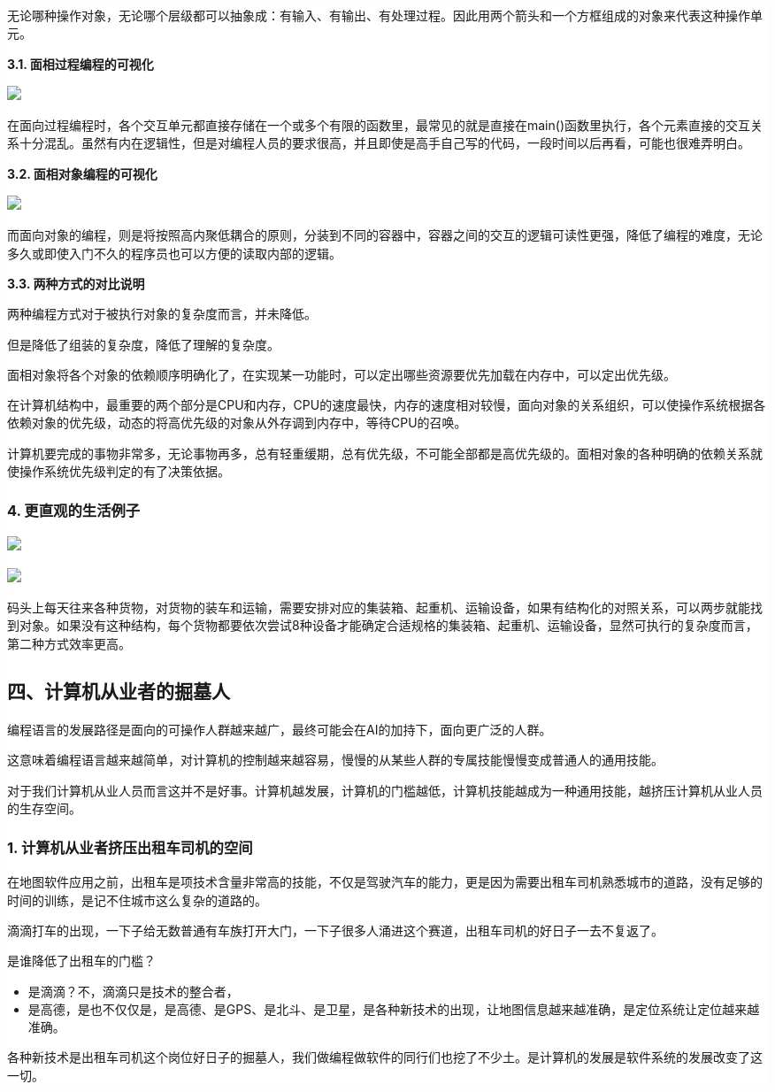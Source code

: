 无论哪种操作对象，无论哪个层级都可以抽象成：有输入、有输出、有处理过程。因此用两个箭头和一个方框组成的对象来代表这种操作单元。

**3.1. 面相过程编程的可视化**

![](https://image.woshipm.com/wp-files/2024/06/htK6Iothtim19eNKgCSb.jpeg)

在面向过程编程时，各个交互单元都直接存储在一个或多个有限的函数里，最常见的就是直接在main()函数里执行，各个元素直接的交互关系十分混乱。虽然有内在逻辑性，但是对编程人员的要求很高，并且即使是高手自己写的代码，一段时间以后再看，可能也很难弄明白。

**3.2. 面相对象编程的可视化**

![](https://image.woshipm.com/wp-files/2024/06/SrTeKy00E6LbZtjiqRbG.jpeg)

而面向对象的编程，则是将按照高内聚低耦合的原则，分装到不同的容器中，容器之间的交互的逻辑可读性更强，降低了编程的难度，无论多久或即使入门不久的程序员也可以方便的读取内部的逻辑。

**3.3. 两种方式的对比说明**

两种编程方式对于被执行对象的复杂度而言，并未降低。

但是降低了组装的复杂度，降低了理解的复杂度。

面相对象将各个对象的依赖顺序明确化了，在实现某一功能时，可以定出哪些资源要优先加载在内存中，可以定出优先级。

在计算机结构中，最重要的两个部分是CPU和内存，CPU的速度最快，内存的速度相对较慢，面向对象的关系组织，可以使操作系统根据各依赖对象的优先级，动态的将高优先级的对象从外存调到内存中，等待CPU的召唤。

计算机要完成的事物非常多，无论事物再多，总有轻重缓期，总有优先级，不可能全部都是高优先级的。面相对象的各种明确的依赖关系就使操作系统优先级判定的有了决策依据。

### 4\. 更直观的生活例子

![](https://image.woshipm.com/wp-files/2024/06/usZ25msoM5prYdlxJbUp.jpeg)

![](https://image.woshipm.com/wp-files/2024/06/EH65fFhl6fTADg2sO5sT.jpeg)

码头上每天往来各种货物，对货物的装车和运输，需要安排对应的集装箱、起重机、运输设备，如果有结构化的对照关系，可以两步就能找到对象。如果没有这种结构，每个货物都要依次尝试8种设备才能确定合适规格的集装箱、起重机、运输设备，显然可执行的复杂度而言，第二种方式效率更高。

## 四、计算机从业者的掘墓人

编程语言的发展路径是面向的可操作人群越来越广，最终可能会在AI的加持下，面向更广泛的人群。

这意味着编程语言越来越简单，对计算机的控制越来越容易，慢慢的从某些人群的专属技能慢慢变成普通人的通用技能。

对于我们计算机从业人员而言这并不是好事。计算机越发展，计算机的门槛越低，计算机技能越成为一种通用技能，越挤压计算机从业人员的生存空间。

### 1\. 计算机从业者挤压出租车司机的空间

在地图软件应用之前，出租车是项技术含量非常高的技能，不仅是驾驶汽车的能力，更是因为需要出租车司机熟悉城市的道路，没有足够的时间的训练，是记不住城市这么复杂的道路的。

滴滴打车的出现，一下子给无数普通有车族打开大门，一下子很多人涌进这个赛道，出租车司机的好日子一去不复返了。

是谁降低了出租车的门槛？

*   是滴滴？不，滴滴只是技术的整合者，
*   是高德，是也不仅仅是，是高德、是GPS、是北斗、是卫星，是各种新技术的出现，让地图信息越来越准确，是定位系统让定位越来越准确。

各种新技术是出租车司机这个岗位好日子的掘墓人，我们做编程做软件的同行们也挖了不少土。是计算机的发展是软件系统的发展改变了这一切。
